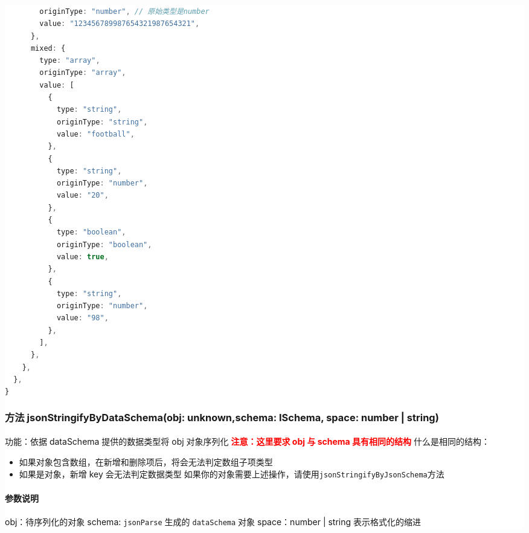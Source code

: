 ```ts
        originType: "number", // 原始类型是number
        value: "123456789987654321987654321",
      },
      mixed: {
        type: "array",
        originType: "array",
        value: [
          {
            type: "string",
            originType: "string",
            value: "football",
          },
          {
            type: "string",
            originType: "number",
            value: "20",
          },
          {
            type: "boolean",
            originType: "boolean",
            value: true,
          },
          {
            type: "string",
            originType: "number",
            value: "98",
          },
        ],
      },
    },
  },
}

```

### 方法 jsonStringifyByDataSchema(obj: unknown,schema: ISchema, space: number | string)

功能：依据 dataSchema 提供的数据类型将 obj 对象序列化
**<span style="color: red;">注意：这里要求 obj 与 schema 具有相同的结构</span>**
什么是相同的结构：

- 如果对象包含数组，在新增和删除项后，将会无法判定数组子项类型
- 如果是对象，新增 key 会无法判定数据类型
  如果你的对象需要上述操作，请使用`jsonStringifyByJsonSchema`方法

#### 参数说明

obj：待序列化的对象
schema: `jsonParse` 生成的 `dataSchema` 对象
space：number | string 表示格式化的缩进
